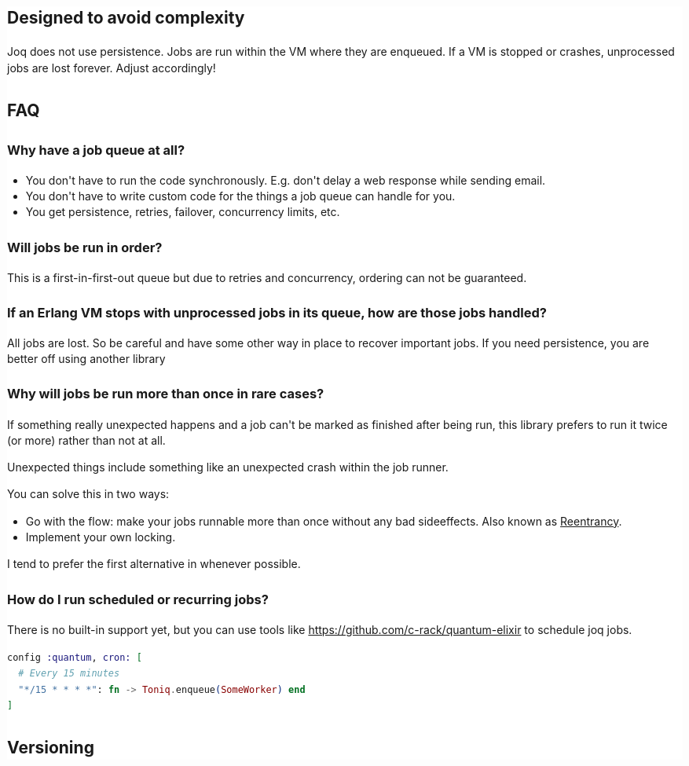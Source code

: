 ## Designed to avoid complexity

Joq does not use persistence. Jobs are run within the VM where they are enqueued. If a VM is stopped or crashes, unprocessed jobs are lost forever. Adjust accordingly!

## FAQ

### Why have a job queue at all?

* You don't have to run the code synchronously. E.g. don't delay a web response while sending email.
* You don't have to write custom code for the things a job queue can handle for you.
* You get persistence, retries, failover, concurrency limits, etc.

### Will jobs be run in order?

This is a first-in-first-out queue but due to retries and concurrency, ordering can not be guaranteed.

### If an Erlang VM stops with unprocessed jobs in its queue, how are those jobs handled?

All jobs are lost. So be careful and have some other way in place to recover important jobs. If you need persistence, you are better off using another library

### Why will jobs be run more than once in rare cases?

If something really unexpected happens and a job can't be marked as finished after being run, this library prefers to run it twice (or more) rather than not at all.

Unexpected things include something like an unexpected crash within the job runner.

You can solve this in two ways:
* Go with the flow: make your jobs runnable more than once without any bad sideeffects. Also known as [Reentrancy](https://en.wikipedia.org/wiki/Reentrancy_(computing)).
* Implement your own locking.

I tend to prefer the first alternative in whenever possible.

### How do I run scheduled or recurring jobs?

There is no built-in support yet, but you can use tools like <https://github.com/c-rack/quantum-elixir> to schedule joq jobs.

```elixir
config :quantum, cron: [
  # Every 15 minutes
  "*/15 * * * *": fn -> Toniq.enqueue(SomeWorker) end
]
```

## Versioning
